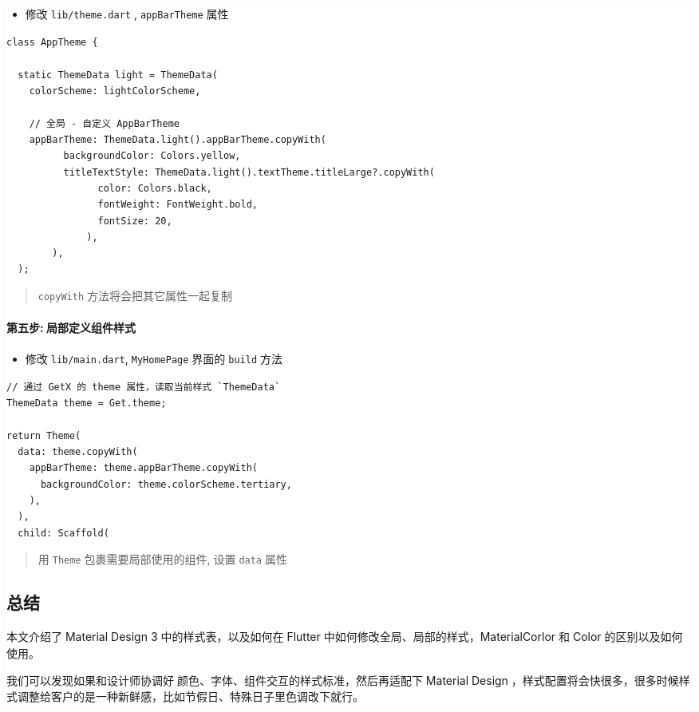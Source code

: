 - 修改 `lib/theme.dart` , `appBarTheme` 属性

```
class AppTheme {

  static ThemeData light = ThemeData(
    colorScheme: lightColorScheme,

    // 全局 - 自定义 AppBarTheme
    appBarTheme: ThemeData.light().appBarTheme.copyWith(
          backgroundColor: Colors.yellow,
          titleTextStyle: ThemeData.light().textTheme.titleLarge?.copyWith(
                color: Colors.black,
                fontWeight: FontWeight.bold,
                fontSize: 20,
              ),
        ),
  );
```

> `copyWith` 方法将会把其它属性一起复制

#### 第五步: 局部定义组件样式

- 修改 `lib/main.dart`, `MyHomePage` 界面的 `build` 方法

```
// 通过 GetX 的 theme 属性，读取当前样式 `ThemeData`
ThemeData theme = Get.theme;

return Theme(
  data: theme.copyWith(
    appBarTheme: theme.appBarTheme.copyWith(
      backgroundColor: theme.colorScheme.tertiary,
    ),
  ),
  child: Scaffold(
```

> 用 `Theme` 包裹需要局部使用的组件, 设置 `data` 属性

## 总结

本文介绍了 Material Design 3 中的样式表，以及如何在 Flutter 中如何修改全局、局部的样式，MaterialCorlor 和 Color 的区别以及如何使用。

我们可以发现如果和设计师协调好 颜色、字体、组件交互的样式标准，然后再适配下 Material Design ，样式配置将会快很多，很多时候样式调整给客户的是一种新鲜感，比如节假日、特殊日子里色调改下就行。
